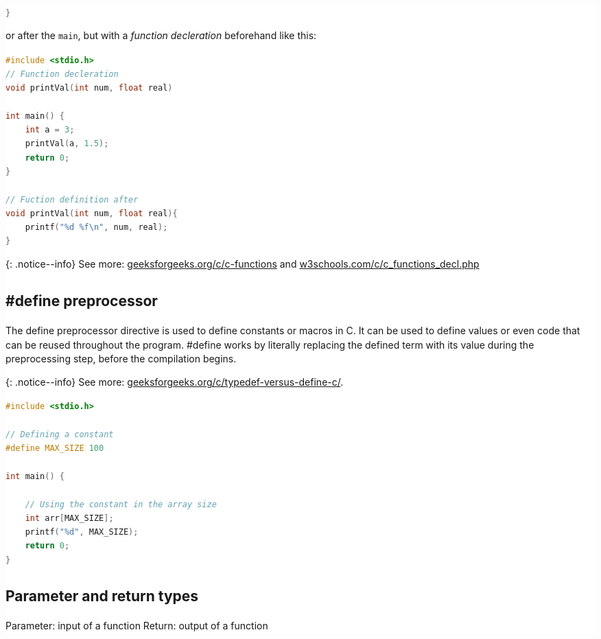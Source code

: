 ```c
}
```

or after the `main`, but with a *function decleration* beforehand like this:
```c
#include <stdio.h>
// Function decleration
void printVal(int num, float real)

int main() {
    int a = 3;
    printVal(a, 1.5);
    return 0;
}

// Fuction definition after
void printVal(int num, float real){
    printf("%d %f\n", num, real);
}
```
{: .notice--info}
See more: [geeksforgeeks.org/c/c-functions](https://www.geeksforgeeks.org/c/c-functions/) and [w3schools.com/c/c_functions_decl.php](https://www.w3schools.com/c/c_functions_decl.php)

## #define preprocessor
The define preprocessor directive is used to define constants or macros in C. It can be used to define values or even code that can be reused throughout the program. #define works by literally replacing the defined term with its value during the preprocessing step, before the compilation begins.

{: .notice--info}
See more: [geeksforgeeks.org/c/typedef-versus-define-c/](https://www.geeksforgeeks.org/c/typedef-versus-define-c/).

```c
#include <stdio.h>

// Defining a constant
#define MAX_SIZE 100  

int main() {
  
    // Using the constant in the array size
    int arr[MAX_SIZE];  
    printf("%d", MAX_SIZE);
    return 0;
}
```


## Parameter and return types
Parameter: input of a function
Return: output of a function
